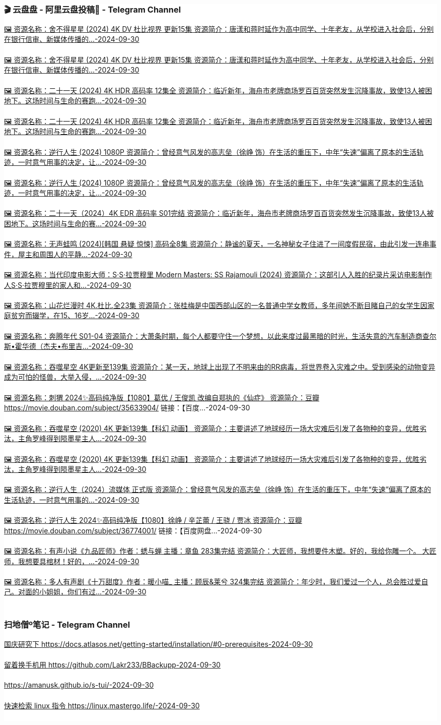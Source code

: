 



###  🎬 云盘盘 - 阿里云盘投稿🚦 - Telegram Channel

<a target=_blank rel=nofollow href="https://t.me/yunpanpan/61208" >🖼 资源名称：舍不得星星 (2024) 4K DV 杜比视界 更新15集 资源简介：唐漾和蒋时延作为高中同学、十年老友，从学校进入社会后，分别在银行信审、新媒体传播的...-2024-09-30</a><br/><br/><a target=_blank rel=nofollow href="https://t.me/yunpanpan/61207" >🖼 资源名称：舍不得星星 (2024) 4K DV 杜比视界 更新15集 资源简介：唐漾和蒋时延作为高中同学、十年老友，从学校进入社会后，分别在银行信审、新媒体传播的...-2024-09-30</a><br/><br/><a target=_blank rel=nofollow href="https://t.me/yunpanpan/61206" >🖼 资源名称：二十一天 (2024) 4K HDR 高码率 12集全 资源简介：临近新年，海舟市老牌商场罗百百货突然发生沉降事故，致使13人被困地下。这场时间与生命的赛跑...-2024-09-30</a><br/><br/><a target=_blank rel=nofollow href="https://t.me/yunpanpan/61205" >🖼 资源名称：二十一天 (2024) 4K HDR 高码率 12集全 资源简介：临近新年，海舟市老牌商场罗百百货突然发生沉降事故，致使13人被困地下。这场时间与生命的赛跑...-2024-09-30</a><br/><br/><a target=_blank rel=nofollow href="https://t.me/yunpanpan/61204" >🖼 资源名称：逆行人生 (2024) 1080P 资源简介：曾经意气风发的高志垒（徐峥 饰）在生活的重压下，中年“失速”偏离了原本的生活轨迹，一时意气用事的决定，让...-2024-09-30</a><br/><br/><a target=_blank rel=nofollow href="https://t.me/yunpanpan/61203" >🖼 资源名称：逆行人生 (2024) 1080P 资源简介：曾经意气风发的高志垒（徐峥 饰）在生活的重压下，中年“失速”偏离了原本的生活轨迹，一时意气用事的决定，让...-2024-09-30</a><br/><br/><a target=_blank rel=nofollow href="https://t.me/yunpanpan/61202" >🖼 资源名称：二十一天（2024）4K EDR 高码率 S01完结 资源简介：临近新年，海舟市老牌商场罗百百货突然发生沉降事故，致使13人被困地下。这场时间与生命的赛...-2024-09-30</a><br/><br/><a target=_blank rel=nofollow href="https://t.me/yunpanpan/61201" >🖼 资源名称：无声蛙鸣 (2024)[韩国 悬疑 惊悚] 高码全8集 资源简介：静谧的夏天，一名神秘女子住进了一间度假民宿，由此引发一连串事件，屋主和周围人的平静...-2024-09-30</a><br/><br/><a target=_blank rel=nofollow href="https://t.me/yunpanpan/61200" >🖼 资源名称：当代印度电影大师：S·S·拉贾穆里 Modern Masters: SS Rajamouli (2024) 资源简介：这部引人入胜的纪录片采访电影制作人S·S·拉贾穆里的家人和...-2024-09-30</a><br/><br/><a target=_blank rel=nofollow href="https://t.me/yunpanpan/61199" >🖼 资源名称：山花烂漫时 4K.杜比.全23集 资源简介：张桂梅是中国西部山区的一名普通中学女教师，多年间她不断目睹自己的女学生因家庭贫穷而辍学，在15、16岁...-2024-09-30</a><br/><br/><a target=_blank rel=nofollow href="https://t.me/yunpanpan/61198" >🖼 资源名称：奔腾年代 S01-04 资源简介：大萧条时期，每个人都要守住一个梦想，以此来度过最黑暗的时光，生活失意的汽车制造商查尔斯•霍华德（杰夫•布里吉...-2024-09-30</a><br/><br/><a target=_blank rel=nofollow href="https://t.me/yunpanpan/61197" >🖼 资源名称：吞噬星空 4K更新至139集 资源简介：某一天，地球上出现了不明来由的RR病毒，将世界卷入灾难之中。受到感染的动物变异成为可怕的怪兽，大举入侵，...-2024-09-30</a><br/><br/><a target=_blank rel=nofollow href="https://t.me/yunpanpan/61196" >🖼 资源名称：刺猬 2024✨高码纯净版【1080】葛优 / 王俊凯 改编自郑执的《仙症》 资源简介：豆瓣 https://movie.douban.com/subject/35633904/ 链接：【百度...-2024-09-30</a><br/><br/><a target=_blank rel=nofollow href="https://t.me/yunpanpan/61195" >🖼 资源名称：吞噬星空 (2020) 4K 更新139集【科幻 动画】 资源简介：主要讲述了地球经历一场大灾难后引发了各物种的变异，优胜劣汰，主角罗峰得到陨墨星主人...-2024-09-30</a><br/><br/><a target=_blank rel=nofollow href="https://t.me/yunpanpan/61194" >🖼 资源名称：吞噬星空 (2020) 4K 更新139集【科幻 动画】 资源简介：主要讲述了地球经历一场大灾难后引发了各物种的变异，优胜劣汰，主角罗峰得到陨墨星主人...-2024-09-30</a><br/><br/><a target=_blank rel=nofollow href="https://t.me/yunpanpan/61193" >🖼 资源名称：逆行人生（2024）流媒体 正式版 资源简介：曾经意气风发的高志垒（徐峥 饰）在生活的重压下，中年“失速”偏离了原本的生活轨迹，一时意气用事的...-2024-09-30</a><br/><br/><a target=_blank rel=nofollow href="https://t.me/yunpanpan/61192" >🖼 资源名称：逆行人生 2024✨高码纯净版【1080】徐峥 / 辛芷蕾 / 王骁 / 贾冰 资源简介：豆瓣 https://movie.douban.com/subject/36774001/ 链接：【百度网盘...-2024-09-30</a><br/><br/><a target=_blank rel=nofollow href="https://t.me/yunpanpan/61191" >🖼 资源名称：有声小说《九品匠师》作者：蟋与蝉 主播：章鱼 283集完结 资源简介：大匠师，我想要件木塑。好的，我给你雕一个。 大匠师，我想要具棺材！好的，...-2024-09-30</a><br/><br/><a target=_blank rel=nofollow href="https://t.me/yunpanpan/61190" >🖼 资源名称：多人有声剧《十万甜度》作者：暖小喵_ 主播：顾辰&莱兮 324集完结 资源简介：年少时，我们爱过一个人，总会胜过爱自己。对面的小姐姐，你们有过...-2024-09-30</a><br/><br/>





###  扫地僧º笔记 - Telegram Channel

<a target=_blank rel=nofollow href="https://t.me/lover_links/6381" >国庆研究下 https://docs.atlasos.net/getting-started/installation/#0-prerequisites-2024-09-30</a><br/><br/><a target=_blank rel=nofollow href="https://t.me/lover_links/6380" >留着换手机用 https://github.com/Lakr233/BBackupp-2024-09-30</a><br/><br/><a target=_blank rel=nofollow href="https://t.me/lover_links/6379" >https://amanusk.github.io/s-tui/-2024-09-30</a><br/><br/><a target=_blank rel=nofollow href="https://t.me/lover_links/6378" >快速检索 linux 指令 https://linux.mastergo.life/-2024-09-30</a><br/><br/>



